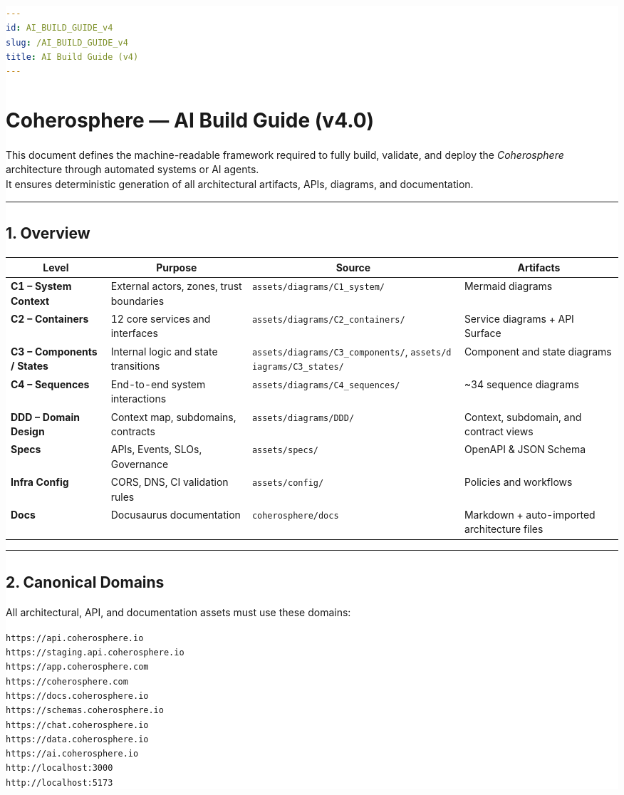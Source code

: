 ```yaml
---
id: AI_BUILD_GUIDE_v4
slug: /AI_BUILD_GUIDE_v4
title: AI Build Guide (v4)
---
```



# Coherosphere — AI Build Guide (v4.0)

This document defines the machine-readable framework required to fully build, validate, and deploy the *Coherosphere* architecture through automated systems or AI agents.  
It ensures deterministic generation of all architectural artifacts, APIs, diagrams, and documentation.

---

## 1. Overview

| Level | Purpose | Source | Artifacts |
|--------|----------|----------|------------|
| **C1 – System Context** | External actors, zones, trust boundaries | `assets/diagrams/C1_system/` | Mermaid diagrams |
| **C2 – Containers** | 12 core services and interfaces | `assets/diagrams/C2_containers/` | Service diagrams + API Surface |
| **C3 – Components / States** | Internal logic and state transitions | `assets/diagrams/C3_components/`, `assets/diagrams/C3_states/` | Component and state diagrams |
| **C4 – Sequences** | End-to-end system interactions | `assets/diagrams/C4_sequences/` | ~34 sequence diagrams |
| **DDD – Domain Design** | Context map, subdomains, contracts | `assets/diagrams/DDD/` | Context, subdomain, and contract views |
| **Specs** | APIs, Events, SLOs, Governance | `assets/specs/` | OpenAPI & JSON Schema |
| **Infra Config** | CORS, DNS, CI validation rules | `assets/config/` | Policies and workflows |
| **Docs** | Docusaurus documentation | `coherosphere/docs` | Markdown + auto-imported architecture files |

---

## 2. Canonical Domains

All architectural, API, and documentation assets must use these domains:

```
https://api.coherosphere.io
https://staging.api.coherosphere.io
https://app.coherosphere.com
https://coherosphere.com
https://docs.coherosphere.io
https://schemas.coherosphere.io
https://chat.coherosphere.io
https://data.coherosphere.io
https://ai.coherosphere.io
http://localhost:3000
http://localhost:5173
```
